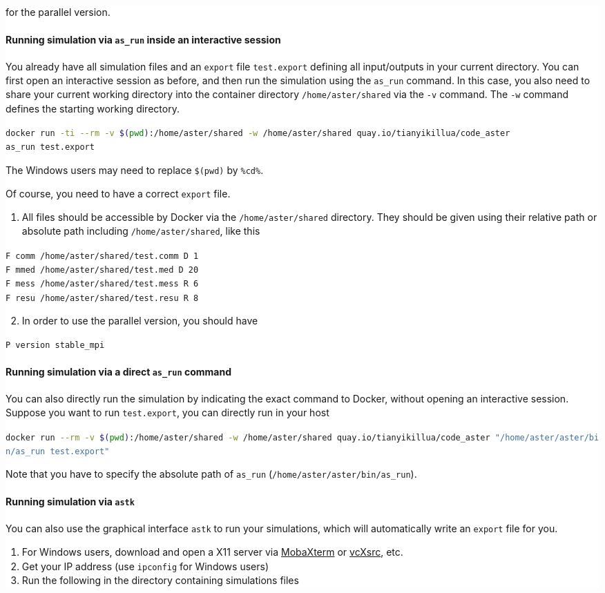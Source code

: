 for the parallel version.

#### Running simulation via `as_run` inside an interactive session

You already have all simulation files and an `export` file `test.export` defining all input/outputs in your current directory. You can first open an interactive session as before, and then run the simulation using the `as_run` command. In this case, you also need to share your current working directory into the container directory `/home/aster/shared` via the `-v` command. The `-w` command defines the starting working directory.

```sh
docker run -ti --rm -v $(pwd):/home/aster/shared -w /home/aster/shared quay.io/tianyikillua/code_aster
as_run test.export
```

The Windows users may need to replace `$(pwd)` by `%cd%`.

Of course, you need to have a correct `export` file.

1. All files should be accessible by Docker via the `/home/aster/shared` directory. They should be given using their relative path or absolute path including `/home/aster/shared`, like this

```
F comm /home/aster/shared/test.comm D 1
F mmed /home/aster/shared/test.med D 20
F mess /home/aster/shared/test.mess R 6
F resu /home/aster/shared/test.resu R 8
```

2. In order to use the parallel version, you should have

```
P version stable_mpi
```

#### Running simulation via a direct `as_run` command

You can also directly run the simulation by indicating the exact command to Docker, without opening an interactive session. Suppose you want to run `test.export`, you can directly run in your host

```sh
docker run --rm -v $(pwd):/home/aster/shared -w /home/aster/shared quay.io/tianyikillua/code_aster "/home/aster/aster/bin/as_run test.export"
```

Note that you have to specify the absolute path of `as_run` (`/home/aster/aster/bin/as_run`).

#### Running simulation via `astk`

You can also use the graphical interface `astk` to run your simulations, which will automatically write an `export` file for you.

1. For Windows users, download and open a X11 server via [MobaXterm](https://mobaxterm.mobatek.net) or [vcXsrc](https://sourceforge.net/projects/vcxsrv), etc.
2. Get your IP address (use `ipconfig` for Windows users)
3. Run the following in the directory containing simulations files
